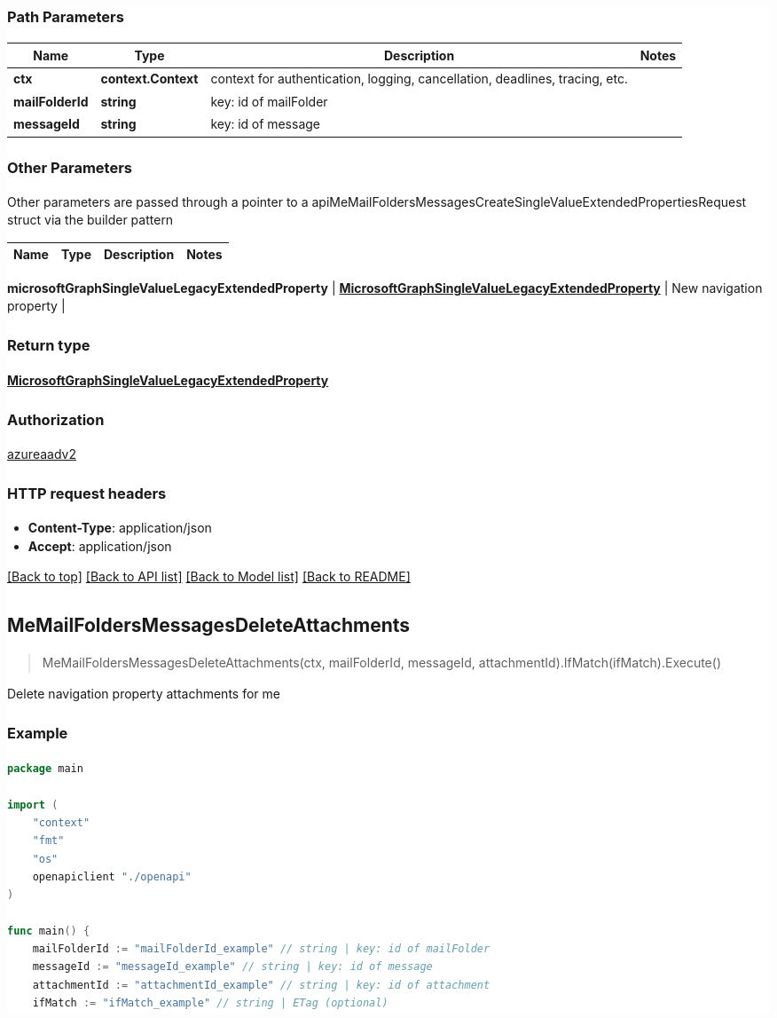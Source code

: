 ### Path Parameters


Name | Type | Description  | Notes
------------- | ------------- | ------------- | -------------
**ctx** | **context.Context** | context for authentication, logging, cancellation, deadlines, tracing, etc.
**mailFolderId** | **string** | key: id of mailFolder | 
**messageId** | **string** | key: id of message | 

### Other Parameters

Other parameters are passed through a pointer to a apiMeMailFoldersMessagesCreateSingleValueExtendedPropertiesRequest struct via the builder pattern


Name | Type | Description  | Notes
------------- | ------------- | ------------- | -------------


 **microsoftGraphSingleValueLegacyExtendedProperty** | [**MicrosoftGraphSingleValueLegacyExtendedProperty**](MicrosoftGraphSingleValueLegacyExtendedProperty.md) | New navigation property | 

### Return type

[**MicrosoftGraphSingleValueLegacyExtendedProperty**](MicrosoftGraphSingleValueLegacyExtendedProperty.md)

### Authorization

[azureaadv2](../README.md#azureaadv2)

### HTTP request headers

- **Content-Type**: application/json
- **Accept**: application/json

[[Back to top]](#) [[Back to API list]](../README.md#documentation-for-api-endpoints)
[[Back to Model list]](../README.md#documentation-for-models)
[[Back to README]](../README.md)


## MeMailFoldersMessagesDeleteAttachments

> MeMailFoldersMessagesDeleteAttachments(ctx, mailFolderId, messageId, attachmentId).IfMatch(ifMatch).Execute()

Delete navigation property attachments for me



### Example

```go
package main

import (
    "context"
    "fmt"
    "os"
    openapiclient "./openapi"
)

func main() {
    mailFolderId := "mailFolderId_example" // string | key: id of mailFolder
    messageId := "messageId_example" // string | key: id of message
    attachmentId := "attachmentId_example" // string | key: id of attachment
    ifMatch := "ifMatch_example" // string | ETag (optional)

```